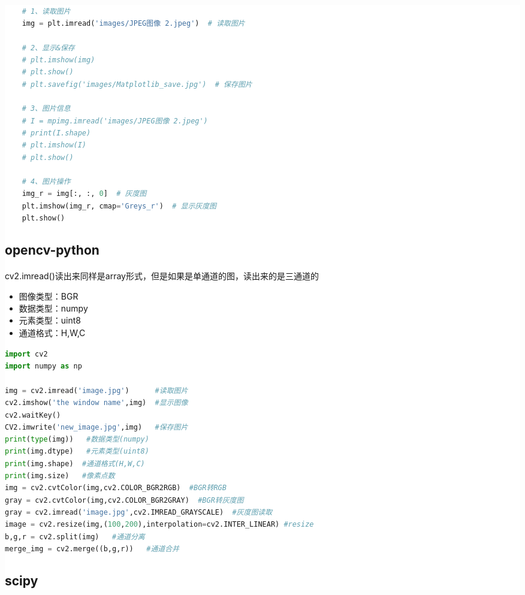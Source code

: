 ```python
    # 1、读取图片
    img = plt.imread('images/JPEG图像 2.jpeg')  # 读取图片

    # 2、显示&保存
    # plt.imshow(img)
    # plt.show()
    # plt.savefig('images/Matplotlib_save.jpg')  # 保存图片

    # 3、图片信息
    # I = mpimg.imread('images/JPEG图像 2.jpeg')
    # print(I.shape)
    # plt.imshow(I)
    # plt.show()

    # 4、图片操作
    img_r = img[:, :, 0]  # 灰度图
    plt.imshow(img_r, cmap='Greys_r')  # 显示灰度图
    plt.show()
```



## opencv-python

cv2.imread()读出来同样是array形式，但是如果是单通道的图，读出来的是三通道的

- 图像类型：BGR
- 数据类型：numpy
- 元素类型：uint8
- 通道格式：H,W,C

```python
import cv2
import numpy as np

img = cv2.imread('image.jpg')      #读取图片
cv2.imshow('the window name',img)  #显示图像
cv2.waitKey()                      
CV2.imwrite('new_image.jpg',img)   #保存图片
print(type(img))   #数据类型(numpy)
print(img.dtype)   #元素类型(uint8)
print(img.shape)  #通道格式(H,W,C)
print(img.size)   #像素点数
img = cv2.cvtColor(img,cv2.COLOR_BGR2RGB)  #BGR转RGB
gray = cv2.cvtColor(img,cv2.COLOR_BGR2GRAY)  #BGR转灰度图
gray = cv2.imread('image.jpg',cv2.IMREAD_GRAYSCALE)  #灰度图读取
image = cv2.resize(img,(100,200),interpolation=cv2.INTER_LINEAR) #resize
b,g,r = cv2.split(img)   #通道分离
merge_img = cv2.merge((b,g,r))   #通道合并
```

## scipy

